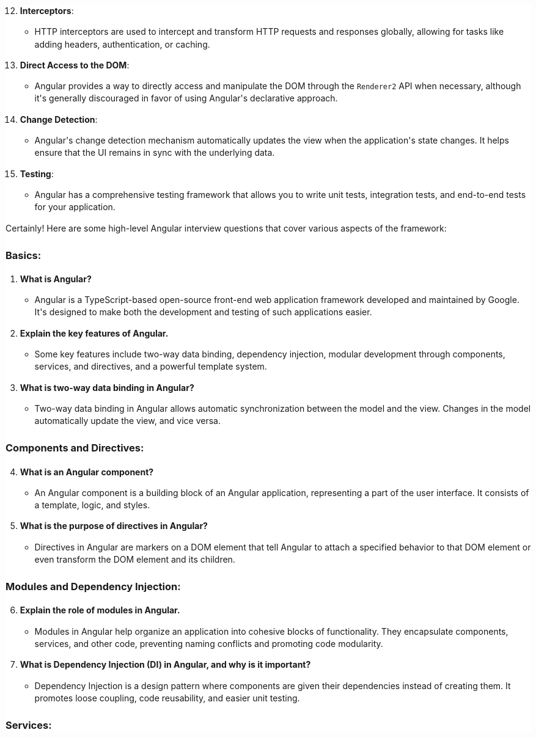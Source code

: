 12. **Interceptors**:
    - HTTP interceptors are used to intercept and transform HTTP requests and responses globally, allowing for tasks like adding headers, authentication, or caching.

13. **Direct Access to the DOM**:
    - Angular provides a way to directly access and manipulate the DOM through the `Renderer2` API when necessary, although it's generally discouraged in favor of using Angular's declarative approach.

14. **Change Detection**:
    - Angular's change detection mechanism automatically updates the view when the application's state changes. It helps ensure that the UI remains in sync with the underlying data.

15. **Testing**:
    - Angular has a comprehensive testing framework that allows you to write unit tests, integration tests, and end-to-end tests for your application.

Certainly! Here are some high-level Angular interview questions that cover various aspects of the framework:

### Basics:

1. **What is Angular?**
   - Angular is a TypeScript-based open-source front-end web application framework developed and maintained by Google. It's designed to make both the development and testing of such applications easier.

2. **Explain the key features of Angular.**
   - Some key features include two-way data binding, dependency injection, modular development through components, services, and directives, and a powerful template system.

3. **What is two-way data binding in Angular?**
   - Two-way data binding in Angular allows automatic synchronization between the model and the view. Changes in the model automatically update the view, and vice versa.

### Components and Directives:

4. **What is an Angular component?**
   - An Angular component is a building block of an Angular application, representing a part of the user interface. It consists of a template, logic, and styles.

5. **What is the purpose of directives in Angular?**
   - Directives in Angular are markers on a DOM element that tell Angular to attach a specified behavior to that DOM element or even transform the DOM element and its children.

### Modules and Dependency Injection:

6. **Explain the role of modules in Angular.**
   - Modules in Angular help organize an application into cohesive blocks of functionality. They encapsulate components, services, and other code, preventing naming conflicts and promoting code modularity.

7. **What is Dependency Injection (DI) in Angular, and why is it important?**
   - Dependency Injection is a design pattern where components are given their dependencies instead of creating them. It promotes loose coupling, code reusability, and easier unit testing.

### Services:

